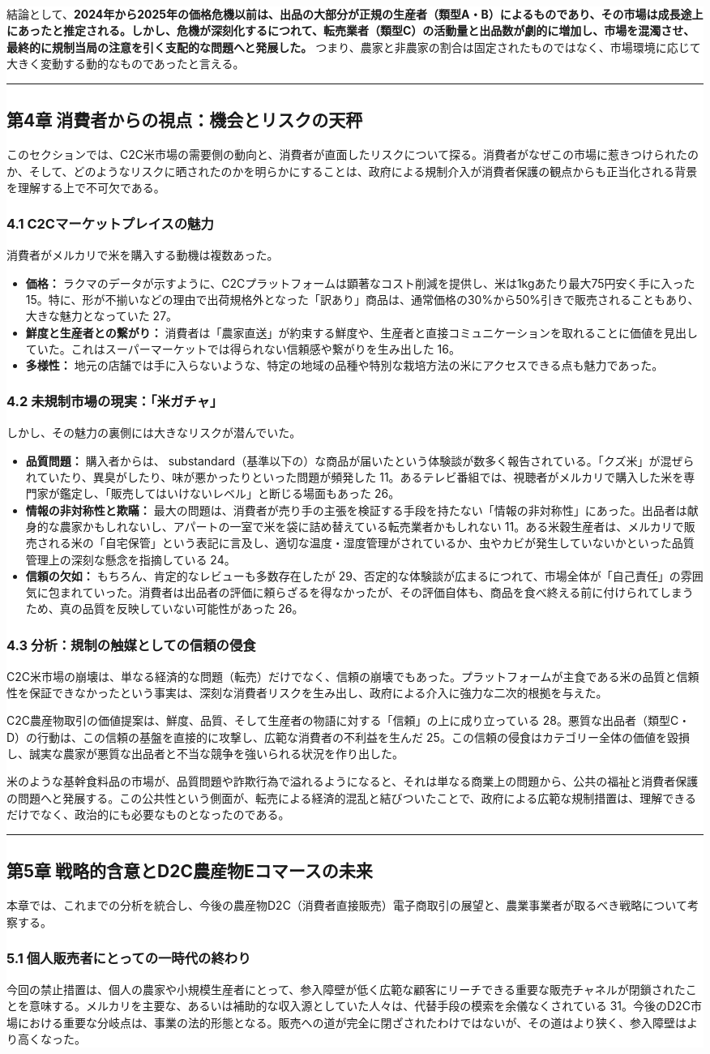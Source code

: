 結論として、**2024年から2025年の価格危機以前は、出品の大部分が正規の生産者（類型A・B）によるものであり、その市場は成長途上にあったと推定される。しかし、危機が深刻化するにつれて、転売業者（類型C）の活動量と出品数が劇的に増加し、市場を混濁させ、最終的に規制当局の注意を引く支配的な問題へと発展した。** つまり、農家と非農家の割合は固定されたものではなく、市場環境に応じて大きく変動する動的なものであったと言える。

---

## **第4章 消費者からの視点：機会とリスクの天秤**

このセクションでは、C2C米市場の需要側の動向と、消費者が直面したリスクについて探る。消費者がなぜこの市場に惹きつけられたのか、そして、どのようなリスクに晒されたのかを明らかにすることは、政府による規制介入が消費者保護の観点からも正当化される背景を理解する上で不可欠である。

### **4.1 C2Cマーケットプレイスの魅力**

消費者がメルカリで米を購入する動機は複数あった。

* **価格：** ラクマのデータが示すように、C2Cプラットフォームは顕著なコスト削減を提供し、米は1kgあたり最大75円安く手に入った 15。特に、形が不揃いなどの理由で出荷規格外となった「訳あり」商品は、通常価格の30%から50%引きで販売されることもあり、大きな魅力となっていた 27。  
* **鮮度と生産者との繋がり：** 消費者は「農家直送」が約束する鮮度や、生産者と直接コミュニケーションを取れることに価値を見出していた。これはスーパーマーケットでは得られない信頼感や繋がりを生み出した 16。  
* **多様性：** 地元の店舗では手に入らないような、特定の地域の品種や特別な栽培方法の米にアクセスできる点も魅力であった。

### **4.2 未規制市場の現実：「米ガチャ」**

しかし、その魅力の裏側には大きなリスクが潜んでいた。

* **品質問題：** 購入者からは、 substandard（基準以下の）な商品が届いたという体験談が数多く報告されている。「クズ米」が混ぜられていたり、異臭がしたり、味が悪かったりといった問題が頻発した 11。あるテレビ番組では、視聴者がメルカリで購入した米を専門家が鑑定し、「販売してはいけないレベル」と断じる場面もあった 26。  
* **情報の非対称性と欺瞞：** 最大の問題は、消費者が売り手の主張を検証する手段を持たない「情報の非対称性」にあった。出品者は献身的な農家かもしれないし、アパートの一室で米を袋に詰め替えている転売業者かもしれない 11。ある米穀生産者は、メルカリで販売される米の「自宅保管」という表記に言及し、適切な温度・湿度管理がされているか、虫やカビが発生していないかといった品質管理上の深刻な懸念を指摘している 24。  
* **信頼の欠如：** もちろん、肯定的なレビューも多数存在したが 29、否定的な体験談が広まるにつれて、市場全体が「自己責任」の雰囲気に包まれていった。消費者は出品者の評価に頼らざるを得なかったが、その評価自体も、商品を食べ終える前に付けられてしまうため、真の品質を反映していない可能性があった 26。

### **4.3 分析：規制の触媒としての信頼の侵食**

C2C米市場の崩壊は、単なる経済的な問題（転売）だけでなく、信頼の崩壊でもあった。プラットフォームが主食である米の品質と信頼性を保証できなかったという事実は、深刻な消費者リスクを生み出し、政府による介入に強力な二次的根拠を与えた。

C2C農産物取引の価値提案は、鮮度、品質、そして生産者の物語に対する「信頼」の上に成り立っている 28。悪質な出品者（類型C・D）の行動は、この信頼の基盤を直接的に攻撃し、広範な消費者の不利益を生んだ 25。この信頼の侵食はカテゴリー全体の価値を毀損し、誠実な農家が悪質な出品者と不当な競争を強いられる状況を作り出した。

米のような基幹食料品の市場が、品質問題や詐欺行為で溢れるようになると、それは単なる商業上の問題から、公共の福祉と消費者保護の問題へと発展する。この公共性という側面が、転売による経済的混乱と結びついたことで、政府による広範な規制措置は、理解できるだけでなく、政治的にも必要なものとなったのである。

---

## **第5章 戦略的含意とD2C農産物Eコマースの未来**

本章では、これまでの分析を統合し、今後の農産物D2C（消費者直接販売）電子商取引の展望と、農業事業者が取るべき戦略について考察する。

### **5.1 個人販売者にとっての一時代の終わり**

今回の禁止措置は、個人の農家や小規模生産者にとって、参入障壁が低く広範な顧客にリーチできる重要な販売チャネルが閉鎖されたことを意味する。メルカリを主要な、あるいは補助的な収入源としていた人々は、代替手段の模索を余儀なくされている 31。今後のD2C市場における重要な分岐点は、事業の法的形態となる。販売への道が完全に閉ざされたわけではないが、その道はより狭く、参入障壁はより高くなった。

